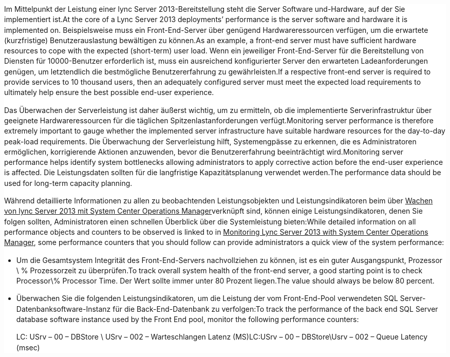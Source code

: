 <span data-ttu-id="2bce3-107">Im Mittelpunkt der Leistung einer lync Server 2013-Bereitstellung steht die Server Software und-Hardware, auf der Sie implementiert ist.</span><span class="sxs-lookup"><span data-stu-id="2bce3-107">At the core of a Lync Server 2013 deployments’ performance is the server software and hardware it is implemented on.</span></span> <span data-ttu-id="2bce3-108">Beispielsweise muss ein Front-End-Server über genügend Hardwareressourcen verfügen, um die erwartete (kurzfristige) Benutzerauslastung bewältigen zu können.</span><span class="sxs-lookup"><span data-stu-id="2bce3-108">As an example, a front-end server must have sufficient hardware resources to cope with the expected (short-term) user load.</span></span> <span data-ttu-id="2bce3-109">Wenn ein jeweiliger Front-End-Server für die Bereitstellung von Diensten für 10000-Benutzer erforderlich ist, muss ein ausreichend konfigurierter Server den erwarteten Ladeanforderungen genügen, um letztendlich die bestmögliche Benutzererfahrung zu gewährleisten.</span><span class="sxs-lookup"><span data-stu-id="2bce3-109">If a respective front-end server is required to provide services to 10 thousand users, then an adequately configured server must meet the expected load requirements to ultimately help ensure the best possible end-user experience.</span></span>

<span data-ttu-id="2bce3-110">Das Überwachen der Serverleistung ist daher äußerst wichtig, um zu ermitteln, ob die implementierte Serverinfrastruktur über geeignete Hardwareressourcen für die täglichen Spitzenlastanforderungen verfügt.</span><span class="sxs-lookup"><span data-stu-id="2bce3-110">Monitoring server performance is therefore extremely important to gauge whether the implemented server infrastructure have suitable hardware resources for the day-to-day peak-load requirements.</span></span> <span data-ttu-id="2bce3-111">Die Überwachung der Serverleistung hilft, Systemengpässe zu erkennen, die es Administratoren ermöglichen, korrigierende Aktionen anzuwenden, bevor die Benutzererfahrung beeinträchtigt wird.</span><span class="sxs-lookup"><span data-stu-id="2bce3-111">Monitoring server performance helps identify system bottlenecks allowing administrators to apply corrective action before the end-user experience is affected.</span></span> <span data-ttu-id="2bce3-112">Die Leistungsdaten sollten für die langfristige Kapazitätsplanung verwendet werden.</span><span class="sxs-lookup"><span data-stu-id="2bce3-112">The performance data should be used for long-term capacity planning.</span></span>

<span data-ttu-id="2bce3-113">Während detaillierte Informationen zu allen zu beobachtenden Leistungsobjekten und Leistungsindikatoren beim über [Wachen von lync Server 2013 mit System Center Operations Manager](lync-server-2013-monitoring-lync-server-with-system-center-operations-manager.md)verknüpft sind, können einige Leistungsindikatoren, denen Sie folgen sollten, Administratoren einen schnellen Überblick über die Systemleistung bieten:</span><span class="sxs-lookup"><span data-stu-id="2bce3-113">While detailed information on all performance objects and counters to be observed is linked to in [Monitoring Lync Server 2013 with System Center Operations Manager](lync-server-2013-monitoring-lync-server-with-system-center-operations-manager.md), some performance counters that you should follow can provide administrators a quick view of the system performance:</span></span>

  - <span data-ttu-id="2bce3-114">Um die Gesamtsystem Integrität des Front-End-Servers nachvollziehen zu können, ist es ein guter Ausgangspunkt, Prozessor \\ % Prozessorzeit zu überprüfen.</span><span class="sxs-lookup"><span data-stu-id="2bce3-114">To track overall system health of the front-end server, a good starting point is to check Processor\\% Processor Time.</span></span> <span data-ttu-id="2bce3-115">Der Wert sollte immer unter 80 Prozent liegen.</span><span class="sxs-lookup"><span data-stu-id="2bce3-115">The value should always be below 80 percent.</span></span>

  - <span data-ttu-id="2bce3-116">Überwachen Sie die folgenden Leistungsindikatoren, um die Leistung der vom Front-End-Pool verwendeten SQL Server-Datenbanksoftware-Instanz für die Back-End-Datenbank zu verfolgen:</span><span class="sxs-lookup"><span data-stu-id="2bce3-116">To track the performance of the back end SQL Server database software instance used by the Front End pool, monitor the following performance counters:</span></span>
    
    <span data-ttu-id="2bce3-117">LC: USrv – 00 – DBStore \\ USrv – 002 – Warteschlangen Latenz (MS)</span><span class="sxs-lookup"><span data-stu-id="2bce3-117">LC:USrv – 00 – DBStore\\Usrv – 002 – Queue Latency (msec)</span></span>
    